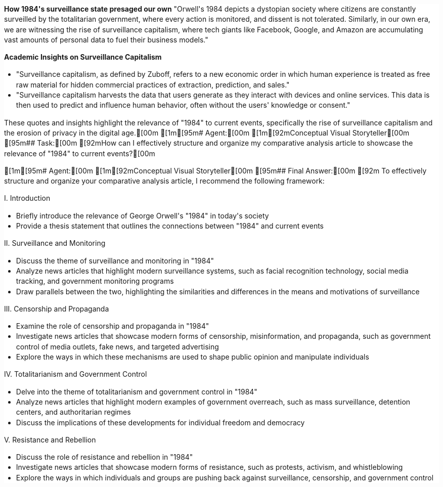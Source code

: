 **How 1984's surveillance state presaged our own**
"Orwell's 1984 depicts a dystopian society where citizens are constantly surveilled by the totalitarian government, where every action is monitored, and dissent is not tolerated. Similarly, in our own era, we are witnessing the rise of surveillance capitalism, where tech giants like Facebook, Google, and Amazon are accumulating vast amounts of personal data to fuel their business models."

**Academic Insights on Surveillance Capitalism**

* "Surveillance capitalism, as defined by Zuboff, refers to a new economic order in which human experience is treated as free raw material for hidden commercial practices of extraction, prediction, and sales."
* "Surveillance capitalism harvests the data that users generate as they interact with devices and online services. This data is then used to predict and influence human behavior, often without the users' knowledge or consent."

These quotes and insights highlight the relevance of "1984" to current events, specifically the rise of surveillance capitalism and the erosion of privacy in the digital age.[00m
[1m[95m# Agent:[00m [1m[92mConceptual Visual Storyteller[00m
[95m## Task:[00m [92mHow can I effectively structure and organize my comparative analysis article to showcase the relevance of "1984" to current events?[00m


[1m[95m# Agent:[00m [1m[92mConceptual Visual Storyteller[00m
[95m## Final Answer:[00m [92m
To effectively structure and organize your comparative analysis article, I recommend the following framework:

I. Introduction

* Briefly introduce the relevance of George Orwell's "1984" in today's society
* Provide a thesis statement that outlines the connections between "1984" and current events

II. Surveillance and Monitoring

* Discuss the theme of surveillance and monitoring in "1984"
* Analyze news articles that highlight modern surveillance systems, such as facial recognition technology, social media tracking, and government monitoring programs
* Draw parallels between the two, highlighting the similarities and differences in the means and motivations of surveillance

III. Censorship and Propaganda

* Examine the role of censorship and propaganda in "1984"
* Investigate news articles that showcase modern forms of censorship, misinformation, and propaganda, such as government control of media outlets, fake news, and targeted advertising
* Explore the ways in which these mechanisms are used to shape public opinion and manipulate individuals

IV. Totalitarianism and Government Control

* Delve into the theme of totalitarianism and government control in "1984"
* Analyze news articles that highlight modern examples of government overreach, such as mass surveillance, detention centers, and authoritarian regimes
* Discuss the implications of these developments for individual freedom and democracy

V. Resistance and Rebellion

* Discuss the role of resistance and rebellion in "1984"
* Investigate news articles that showcase modern forms of resistance, such as protests, activism, and whistleblowing
* Explore the ways in which individuals and groups are pushing back against surveillance, censorship, and government control
